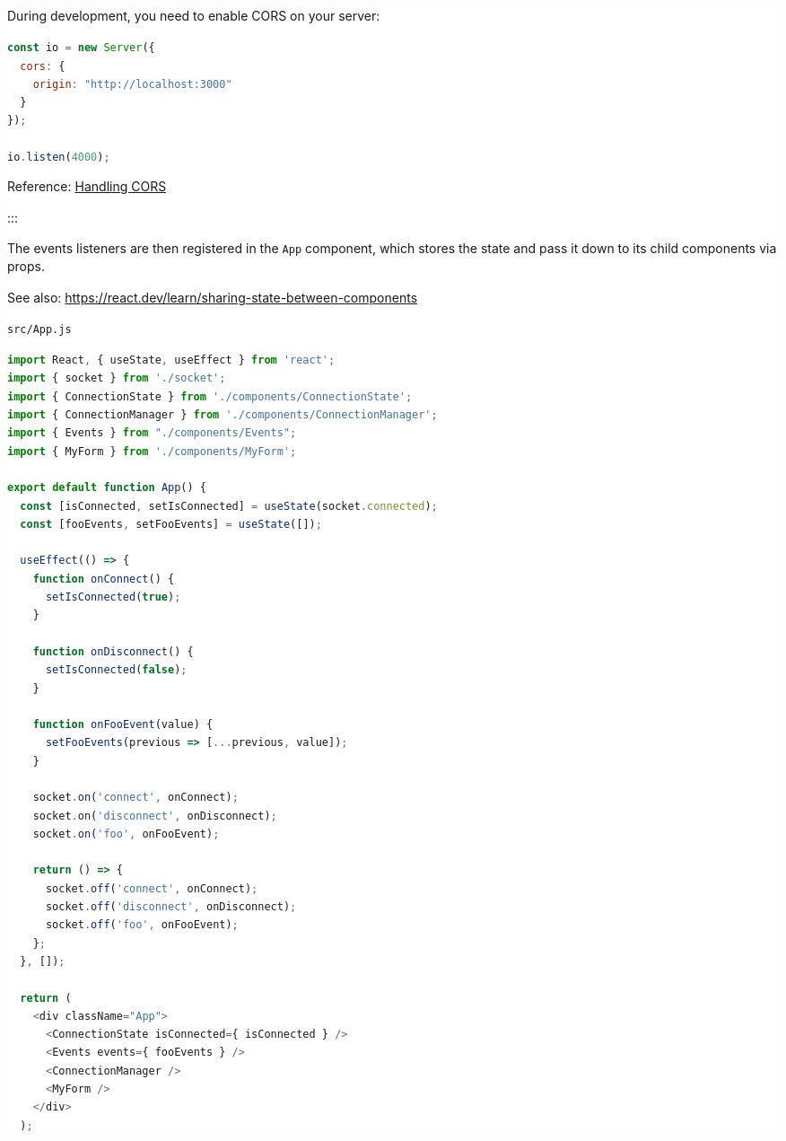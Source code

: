During development, you need to enable CORS on your server:

```js
const io = new Server({
  cors: {
    origin: "http://localhost:3000"
  }
});

io.listen(4000);
```

Reference: [Handling CORS](/docs/v4/handling-cors)

:::

The events listeners are then registered in the `App` component, which stores the state and pass it down to its child components via props.

See also: https://react.dev/learn/sharing-state-between-components

`src/App.js`

```js
import React, { useState, useEffect } from 'react';
import { socket } from './socket';
import { ConnectionState } from './components/ConnectionState';
import { ConnectionManager } from './components/ConnectionManager';
import { Events } from "./components/Events";
import { MyForm } from './components/MyForm';

export default function App() {
  const [isConnected, setIsConnected] = useState(socket.connected);
  const [fooEvents, setFooEvents] = useState([]);

  useEffect(() => {
    function onConnect() {
      setIsConnected(true);
    }

    function onDisconnect() {
      setIsConnected(false);
    }

    function onFooEvent(value) {
      setFooEvents(previous => [...previous, value]);
    }

    socket.on('connect', onConnect);
    socket.on('disconnect', onDisconnect);
    socket.on('foo', onFooEvent);

    return () => {
      socket.off('connect', onConnect);
      socket.off('disconnect', onDisconnect);
      socket.off('foo', onFooEvent);
    };
  }, []);

  return (
    <div className="App">
      <ConnectionState isConnected={ isConnected } />
      <Events events={ fooEvents } />
      <ConnectionManager />
      <MyForm />
    </div>
  );
```